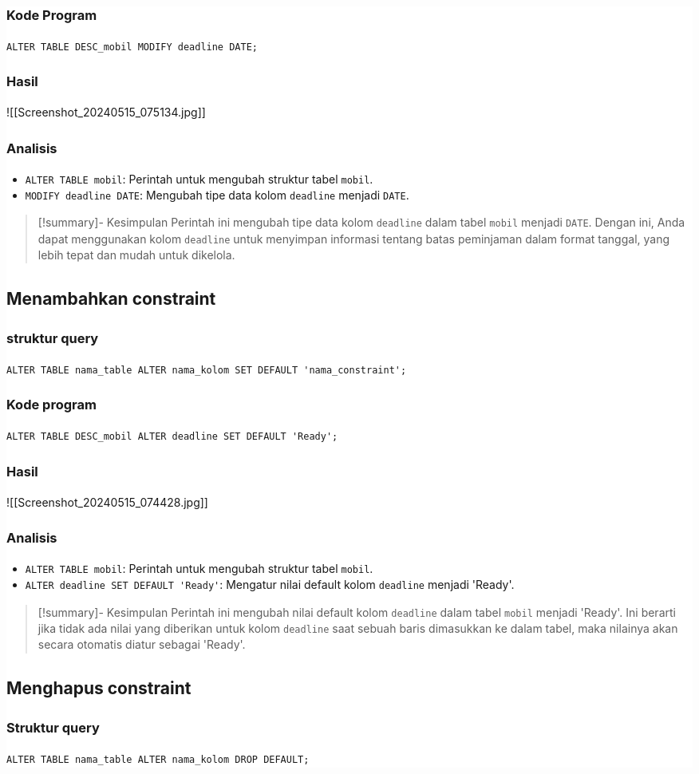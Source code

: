 ### Kode Program
```mysql
ALTER TABLE DESC_mobil MODIFY deadline DATE;
```


### Hasil

![[Screenshot_20240515_075134.jpg]]


### Analisis
- `ALTER TABLE mobil`: Perintah untuk mengubah struktur tabel `mobil`.
- `MODIFY deadline DATE`: Mengubah tipe data kolom `deadline` menjadi `DATE`.


> [!summary]- Kesimpulan
> Perintah ini mengubah tipe data kolom `deadline` dalam tabel `mobil` menjadi `DATE`. Dengan ini, Anda dapat menggunakan kolom `deadline` untuk menyimpan informasi tentang batas peminjaman dalam format tanggal, yang lebih tepat dan mudah untuk dikelola.


## Menambahkan constraint
### struktur query 
```mysql
ALTER TABLE nama_table ALTER nama_kolom SET DEFAULT 'nama_constraint';
```

### Kode program
```mysql
ALTER TABLE DESC_mobil ALTER deadline SET DEFAULT 'Ready';
```

### Hasil
![[Screenshot_20240515_074428.jpg]]

### Analisis
- `ALTER TABLE mobil`: Perintah untuk mengubah struktur tabel `mobil`.
- `ALTER deadline SET DEFAULT 'Ready'`: Mengatur nilai default kolom `deadline` menjadi 'Ready'.

> [!summary]- Kesimpulan
> Perintah ini mengubah nilai default kolom `deadline` dalam tabel `mobil` menjadi 'Ready'. Ini berarti jika tidak ada nilai yang diberikan untuk kolom `deadline` saat sebuah baris dimasukkan ke dalam tabel, maka nilainya akan secara otomatis diatur sebagai 'Ready'.

## Menghapus constraint
### Struktur query 
```mysql 
ALTER TABLE nama_table ALTER nama_kolom DROP DEFAULT;
```
